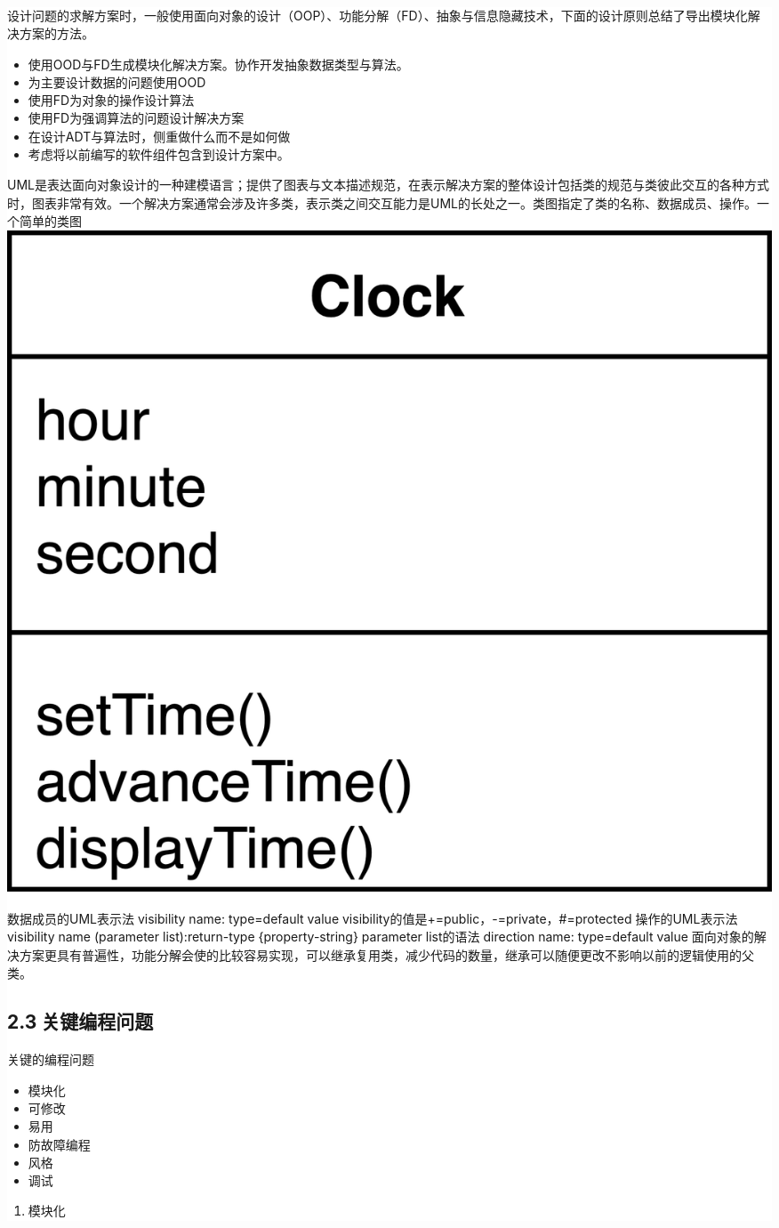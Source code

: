 设计问题的求解方案时，一般使用面向对象的设计（OOP）、功能分解（FD）、抽象与信息隐藏技术，下面的设计原则总结了导出模块化解决方案的方法。
- 使用OOD与FD生成模块化解决方案。协作开发抽象数据类型与算法。
- 为主要设计数据的问题使用OOD
- 使用FD为对象的操作设计算法
- 使用FD为强调算法的问题设计解决方案
- 在设计ADT与算法时，侧重做什么而不是如何做
- 考虑将以前编写的软件组件包含到设计方案中。

UML是表达面向对象设计的一种建模语言；提供了图表与文本描述规范，在表示解决方案的整体设计包括类的规范与类彼此交互的各种方式时，图表非常有效。一个解决方案通常会涉及许多类，表示类之间交互能力是UML的长处之一。类图指定了类的名称、数据成员、操作。一个简单的类图
![一个简单的类图](pic/简单的类图.png)
数据成员的UML表示法 visibility  name: type=default value
visibility的值是+=public，-=private，#=protected
操作的UML表示法 visibility name (parameter list):return-type {property-string}
parameter list的语法 direction name: type=default value
面向对象的解决方案更具有普遍性，功能分解会使的比较容易实现，可以继承复用类，减少代码的数量，继承可以随便更改不影响以前的逻辑使用的父类。
## 2.3 关键编程问题
关键的编程问题
- 模块化
- 可修改
- 易用
- 防故障编程
- 风格
- 调试
1. 模块化